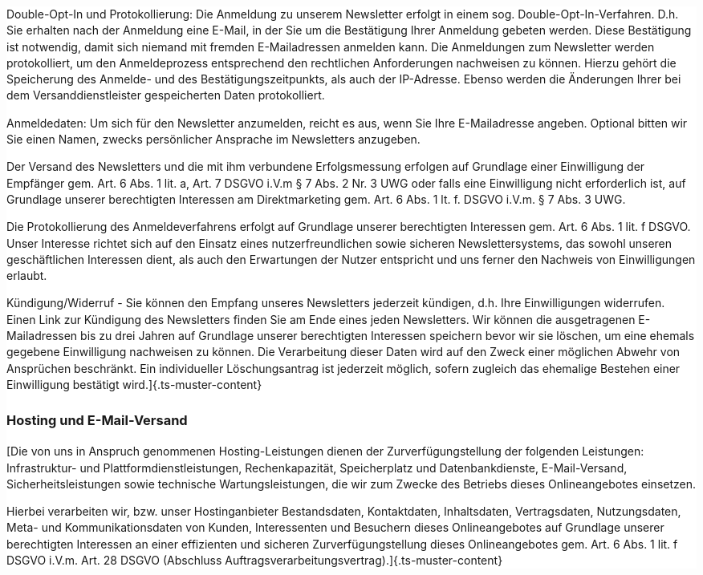 Double-Opt-In und Protokollierung: Die Anmeldung zu unserem Newsletter
erfolgt in einem sog. Double-Opt-In-Verfahren. D.h. Sie erhalten nach
der Anmeldung eine E-Mail, in der Sie um die Bestätigung Ihrer Anmeldung
gebeten werden. Diese Bestätigung ist notwendig, damit sich niemand mit
fremden E-Mailadressen anmelden kann. Die Anmeldungen zum Newsletter
werden protokolliert, um den Anmeldeprozess entsprechend den rechtlichen
Anforderungen nachweisen zu können. Hierzu gehört die Speicherung des
Anmelde- und des Bestätigungszeitpunkts, als auch der IP-Adresse. Ebenso
werden die Änderungen Ihrer bei dem Versanddienstleister gespeicherten
Daten protokolliert.

Anmeldedaten: Um sich für den Newsletter anzumelden, reicht es aus, wenn
Sie Ihre E-Mailadresse angeben. Optional bitten wir Sie einen Namen,
zwecks persönlicher Ansprache im Newsletters anzugeben.

Der Versand des Newsletters und die mit ihm verbundene Erfolgsmessung
erfolgen auf Grundlage einer Einwilligung der Empfänger gem. Art. 6 Abs.
1 lit. a, Art. 7 DSGVO i.V.m § 7 Abs. 2 Nr. 3 UWG oder falls eine
Einwilligung nicht erforderlich ist, auf Grundlage unserer berechtigten
Interessen am Direktmarketing gem. Art. 6 Abs. 1 lt. f. DSGVO i.V.m. § 7
Abs. 3 UWG.

Die Protokollierung des Anmeldeverfahrens erfolgt auf Grundlage unserer
berechtigten Interessen gem. Art. 6 Abs. 1 lit. f DSGVO. Unser Interesse
richtet sich auf den Einsatz eines nutzerfreundlichen sowie sicheren
Newslettersystems, das sowohl unseren geschäftlichen Interessen dient,
als auch den Erwartungen der Nutzer entspricht und uns ferner den
Nachweis von Einwilligungen erlaubt.

Kündigung/Widerruf - Sie können den Empfang unseres Newsletters
jederzeit kündigen, d.h. Ihre Einwilligungen widerrufen. Einen Link zur
Kündigung des Newsletters finden Sie am Ende eines jeden Newsletters.
Wir können die ausgetragenen E-Mailadressen bis zu drei Jahren auf
Grundlage unserer berechtigten Interessen speichern bevor wir sie
löschen, um eine ehemals gegebene Einwilligung nachweisen zu können. Die
Verarbeitung dieser Daten wird auf den Zweck einer möglichen Abwehr von
Ansprüchen beschränkt. Ein individueller Löschungsantrag ist jederzeit
möglich, sofern zugleich das ehemalige Bestehen einer Einwilligung
bestätigt wird.]{.ts-muster-content}

### Hosting und E-Mail-Versand

[Die von uns in Anspruch genommenen Hosting-Leistungen dienen der
Zurverfügungstellung der folgenden Leistungen: Infrastruktur- und
Plattformdienstleistungen, Rechenkapazität, Speicherplatz und
Datenbankdienste, E-Mail-Versand, Sicherheitsleistungen sowie technische
Wartungsleistungen, die wir zum Zwecke des Betriebs dieses
Onlineangebotes einsetzen.

Hierbei verarbeiten wir, bzw. unser Hostinganbieter Bestandsdaten,
Kontaktdaten, Inhaltsdaten, Vertragsdaten, Nutzungsdaten, Meta- und
Kommunikationsdaten von Kunden, Interessenten und Besuchern dieses
Onlineangebotes auf Grundlage unserer berechtigten Interessen an einer
effizienten und sicheren Zurverfügungstellung dieses Onlineangebotes
gem. Art. 6 Abs. 1 lit. f DSGVO i.V.m. Art. 28 DSGVO (Abschluss
Auftragsverarbeitungsvertrag).]{.ts-muster-content}
